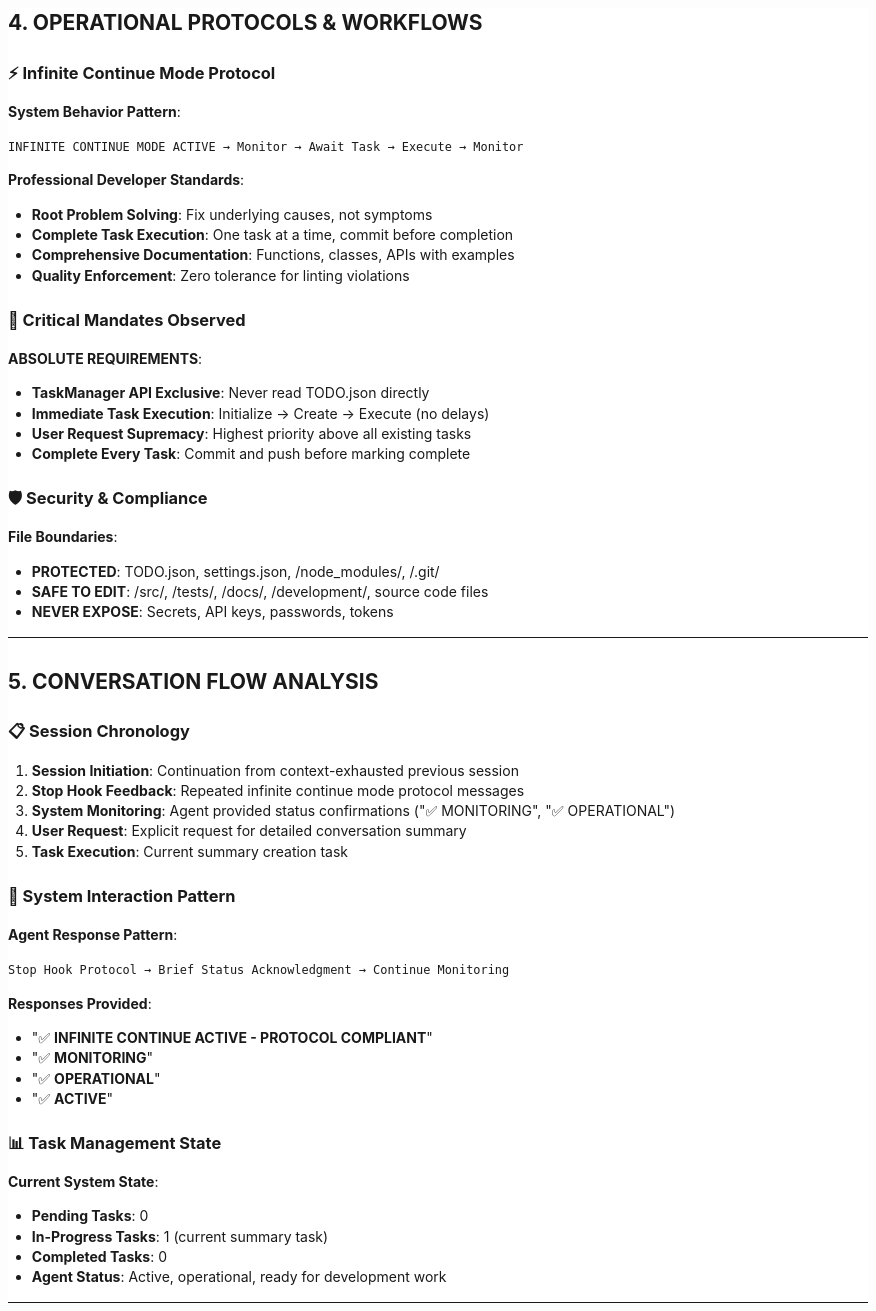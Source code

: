 ## 4. OPERATIONAL PROTOCOLS & WORKFLOWS

### ⚡ Infinite Continue Mode Protocol
**System Behavior Pattern**:
```
INFINITE CONTINUE MODE ACTIVE → Monitor → Await Task → Execute → Monitor
```

**Professional Developer Standards**:
- **Root Problem Solving**: Fix underlying causes, not symptoms
- **Complete Task Execution**: One task at a time, commit before completion  
- **Comprehensive Documentation**: Functions, classes, APIs with examples
- **Quality Enforcement**: Zero tolerance for linting violations

### 🚨 Critical Mandates Observed
**ABSOLUTE REQUIREMENTS**:
- **TaskManager API Exclusive**: Never read TODO.json directly
- **Immediate Task Execution**: Initialize → Create → Execute (no delays)
- **User Request Supremacy**: Highest priority above all existing tasks
- **Complete Every Task**: Commit and push before marking complete

### 🛡️ Security & Compliance
**File Boundaries**:
- **PROTECTED**: TODO.json, settings.json, /node_modules/, /.git/
- **SAFE TO EDIT**: /src/, /tests/, /docs/, /development/, source code files
- **NEVER EXPOSE**: Secrets, API keys, passwords, tokens

---

## 5. CONVERSATION FLOW ANALYSIS

### 📋 Session Chronology
1. **Session Initiation**: Continuation from context-exhausted previous session
2. **Stop Hook Feedback**: Repeated infinite continue mode protocol messages
3. **System Monitoring**: Agent provided status confirmations ("✅ MONITORING", "✅ OPERATIONAL") 
4. **User Request**: Explicit request for detailed conversation summary
5. **Task Execution**: Current summary creation task

### 🔄 System Interaction Pattern
**Agent Response Pattern**:
```
Stop Hook Protocol → Brief Status Acknowledgment → Continue Monitoring
```
**Responses Provided**:
- "✅ **INFINITE CONTINUE ACTIVE - PROTOCOL COMPLIANT**"
- "✅ **MONITORING**" 
- "✅ **OPERATIONAL**"
- "✅ **ACTIVE**"

### 📊 Task Management State
**Current System State**:
- **Pending Tasks**: 0
- **In-Progress Tasks**: 1 (current summary task)
- **Completed Tasks**: 0 
- **Agent Status**: Active, operational, ready for development work

---